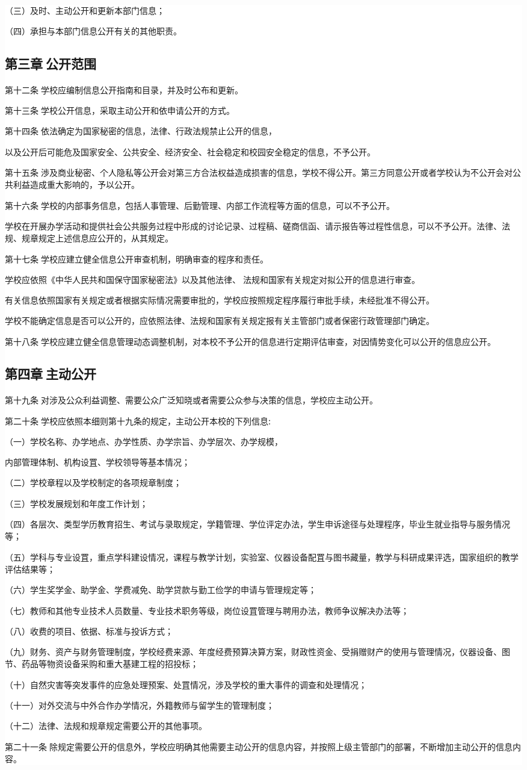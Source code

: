 （三）及时、主动公开和更新本部门信息；

（四）承担与本部门信息公开有关的其他职责。

## 第三章 公开范围

第十二条 学校应编制信息公开指南和目录，并及时公布和更新。

第十三条 学校公开信息，采取主动公开和依申请公开的方式。

第十四条 依法确定为国家秘密的信息，法律、行政法规禁止公开的信息，

以及公开后可能危及国家安全、公共安全、经济安全、社会稳定和校园安全稳定的信息，不予公开。

第十五条 渉及商业秘密、个人隐私等公开会对第三方合法权益造成损害的信息，学校不得公开。第三方同意公开或者学校认为不公开会对公共利益造成重大影响的，予以公开。

第十六条 学校的内部事务信息，包括人事管理、后勤管理、内部工作流程等方面的信息，可以不予公开。

学校在开展办学活动和提供社会公共服务过程中形成的讨论记录、过程稿、磋商信函、请示报告等过程性信息，可以不予公开。法律、法规、规章规定上述信息应公开的，从其规定。

第十七条 学校应建立健全信息公开审查机制，明确审查的程序和责任。

学校应依照《中华人民共和国保守国家秘密法》以及其他法律、 法规和国家有关规定对拟公开的信息进行审查。

有关信息依照国家有关规定或者根据实际情况需要审批的，学校应按照规定程序履行审批手续，未经批准不得公开。

学校不能确定信息是否可以公开的，应依照法律、法规和国家有关规定报有关主管部门或者保密行政管理部门确定。

第十八条 学校应建立健全信息管理动态调整机制，对本校不予公开的信息进行定期评估审查，对因情势变化可以公开的信息应公开。

## 第四章 主动公开

第十九条 对涉及公众利益调整、需要公众广泛知晓或者需要公众参与决策的信息，学校应主动公开。

第二十条 学校应依照本细则第十九条的规定，主动公开本校的下列信息:

（一）学校名称、办学地点、办学性质、办学宗旨、办学层次、办学规模，

内部管理体制、机构设罝、学校领导等基本情况；

（二）学校章程以及学校制定的各项规章制度；

（三）学校发展规划和年度工作计划；

（四）各层次、类型学历教育招生、考试与录取规定，学籍管理、学位评定办法，学生申诉途径与处理程序，毕业生就业指导与服务情况等；

（五）学科与专业设罝，重点学科建设情况，课程与教学计划，实验室、仪器设备配罝与图书藏量，教学与科研成果评选，国家组织的教学评估结果等；

（六）学生奖学金、助学金、学费减免、助学贷款与勤工俭学的申请与管理规定等；

（七）教师和其他专业技术人员数量、专业技术职务等级，岗位设罝管理与聘用办法，教师争议解决办法等；

（八）收费的项目、依据、标准与投诉方式；

（九）财务、资产与财务管理制度，学校经费来源、年度经费预算决算方案，财政性资金、受捐赠财产的使用与管理情况，仪器设备、图节、药品等物资设备采购和重大基建工程的招投标；

（十）自然灾害等突发事件的应急处理预案、处罝情况，涉及学校的重大事件的调查和处理情况；

（十一）对外交流与中外合作办学情况，外籍教师与留学生的管理制度；

（十二）法律、法规和规章规定需要公开的其他事项。

第二十一条 除规定需要公开的信息外，学校应明确其他需要主动公开的信息内容，并按照上级主管部门的部署，不断增加主动公开的信息内容。
